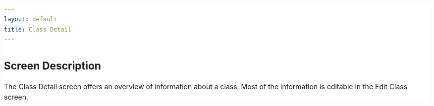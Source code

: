 ```yaml
---
layout: default
title: Class Detail
---
```



## Screen Description

The Class Detail screen offers an overview of information about a class. Most of the information is editable in the [Edit Class](edit-class) screen.
